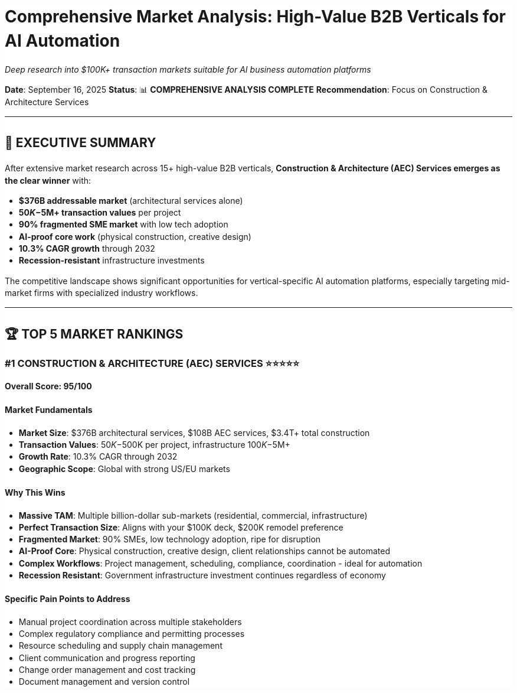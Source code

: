 # Comprehensive Market Analysis: High-Value B2B Verticals for AI Automation
*Deep research into $100K+ transaction markets suitable for AI business automation platforms*

**Date**: September 16, 2025
**Status**: 📊 **COMPREHENSIVE ANALYSIS COMPLETE**
**Recommendation**: Focus on Construction & Architecture Services

---

## 🎯 **EXECUTIVE SUMMARY**

After extensive market research across 15+ high-value B2B verticals, **Construction & Architecture (AEC) Services emerges as the clear winner** with:

- **$376B addressable market** (architectural services alone)
- **$50K-$5M+ transaction values** per project
- **90% fragmented SME market** with low tech adoption
- **AI-proof core work** (physical construction, creative design)
- **10.3% CAGR growth** through 2032
- **Recession-resistant** infrastructure investments

The competitive landscape shows significant opportunities for vertical-specific AI automation platforms, especially targeting mid-market firms with specialized industry workflows.

---

## 🏆 **TOP 5 MARKET RANKINGS**

### **#1 CONSTRUCTION & ARCHITECTURE (AEC) SERVICES** ⭐⭐⭐⭐⭐
**Overall Score: 95/100**

#### **Market Fundamentals**
- **Market Size**: $376B architectural services, $108B AEC services, $3.4T+ total construction
- **Transaction Values**: $50K-$500K per project, infrastructure $100K-$5M+
- **Growth Rate**: 10.3% CAGR through 2032
- **Geographic Scope**: Global with strong US/EU markets

#### **Why This Wins**
- **Massive TAM**: Multiple billion-dollar sub-markets (residential, commercial, infrastructure)
- **Perfect Transaction Size**: Aligns with your $100K deck, $200K remodel preference
- **Fragmented Market**: 90% SMEs, low technology adoption, ripe for disruption
- **AI-Proof Core**: Physical construction, creative design, client relationships cannot be automated
- **Complex Workflows**: Project management, scheduling, compliance, coordination - ideal for automation
- **Recession Resistant**: Government infrastructure investment continues regardless of economy

#### **Specific Pain Points to Address**
- Manual project coordination across multiple stakeholders
- Complex regulatory compliance and permitting processes
- Resource scheduling and supply chain management
- Client communication and progress reporting
- Change order management and cost tracking
- Document management and version control
